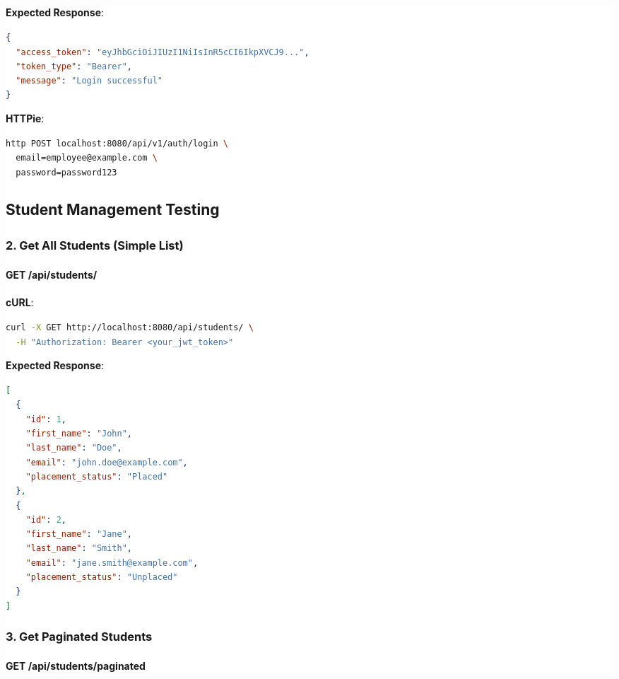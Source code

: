 **Expected Response**:

```json
{
  "access_token": "eyJhbGciOiJIUzI1NiIsInR5cCI6IkpXVCJ9...",
  "token_type": "Bearer",
  "message": "Login successful"
}
```

**HTTPie**:

```bash
http POST localhost:8080/api/v1/auth/login \
  email=employee@example.com \
  password=password123
```

## Student Management Testing

### 2. Get All Students (Simple List)

#### GET /api/students/

**cURL**:

```bash
curl -X GET http://localhost:8080/api/students/ \
  -H "Authorization: Bearer <your_jwt_token>"
```

**Expected Response**:

```json
[
  {
    "id": 1,
    "first_name": "John",
    "last_name": "Doe",
    "email": "john.doe@example.com",
    "placement_status": "Placed"
  },
  {
    "id": 2,
    "first_name": "Jane",
    "last_name": "Smith",
    "email": "jane.smith@example.com",
    "placement_status": "Unplaced"
  }
]
```

### 3. Get Paginated Students

#### GET /api/students/paginated
